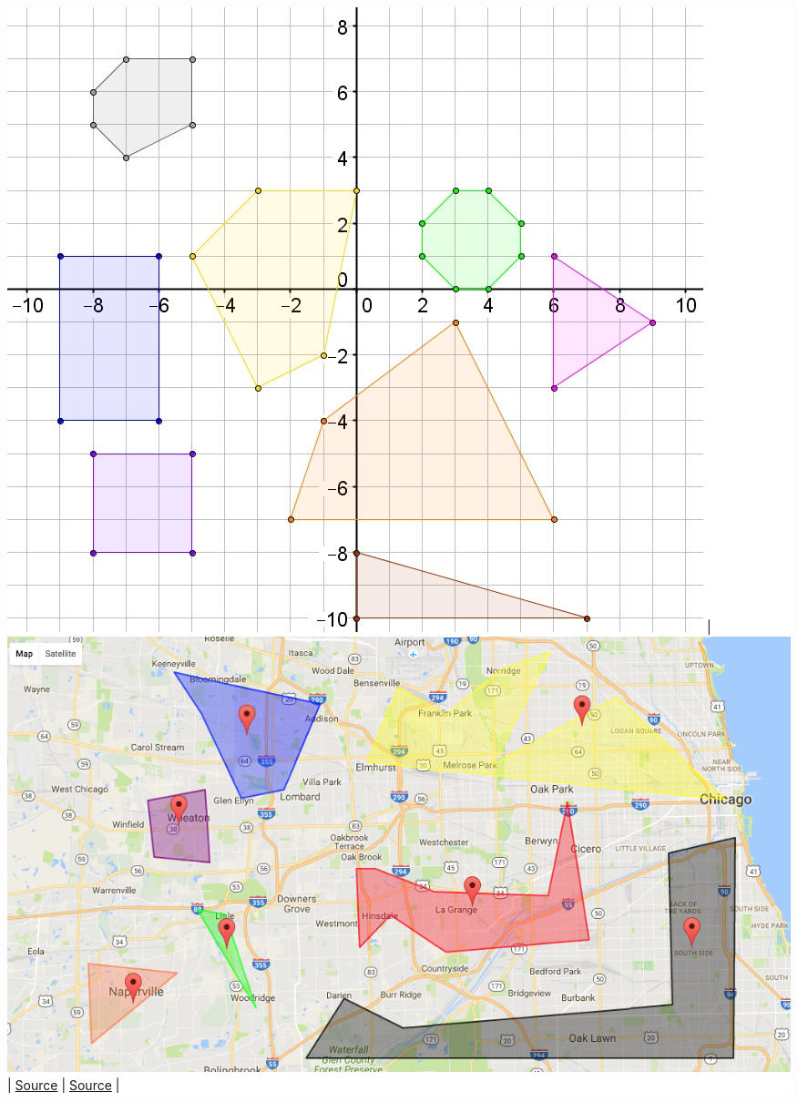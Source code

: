 ![image](/maps/visuals/graph_polygons_on_coord_system.jpg)      | ![image](/maps/visuals/graph_polygons_on_basemap.png) |
[Source](https://achievethecore.org/coherence-map/6/26/266/266) | [Source](https://medium.com/modus-create-front-end-development/placing-markers-inside-google-maps-polygons-855552210e4b) | 
